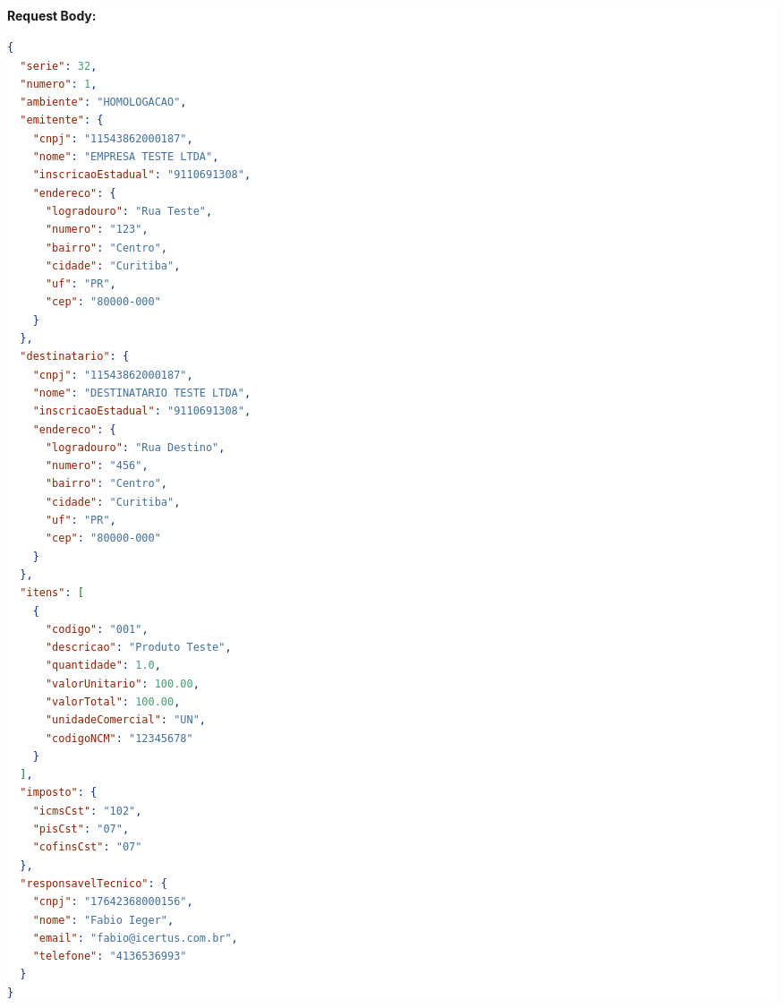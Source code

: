 **Request Body:**
```json
{
  "serie": 32,
  "numero": 1,
  "ambiente": "HOMOLOGACAO",
  "emitente": {
    "cnpj": "11543862000187",
    "nome": "EMPRESA TESTE LTDA",
    "inscricaoEstadual": "9110691308",
    "endereco": {
      "logradouro": "Rua Teste",
      "numero": "123",
      "bairro": "Centro",
      "cidade": "Curitiba",
      "uf": "PR",
      "cep": "80000-000"
    }
  },
  "destinatario": {
    "cnpj": "11543862000187",
    "nome": "DESTINATARIO TESTE LTDA",
    "inscricaoEstadual": "9110691308",
    "endereco": {
      "logradouro": "Rua Destino",
      "numero": "456",
      "bairro": "Centro",
      "cidade": "Curitiba",
      "uf": "PR",
      "cep": "80000-000"
    }
  },
  "itens": [
    {
      "codigo": "001",
      "descricao": "Produto Teste",
      "quantidade": 1.0,
      "valorUnitario": 100.00,
      "valorTotal": 100.00,
      "unidadeComercial": "UN",
      "codigoNCM": "12345678"
    }
  ],
  "imposto": {
    "icmsCst": "102",
    "pisCst": "07",
    "cofinsCst": "07"
  },
  "responsavelTecnico": {
    "cnpj": "17642368000156",
    "nome": "Fabio Ieger",
    "email": "fabio@icertus.com.br",
    "telefone": "4136536993"
  }
}
```
